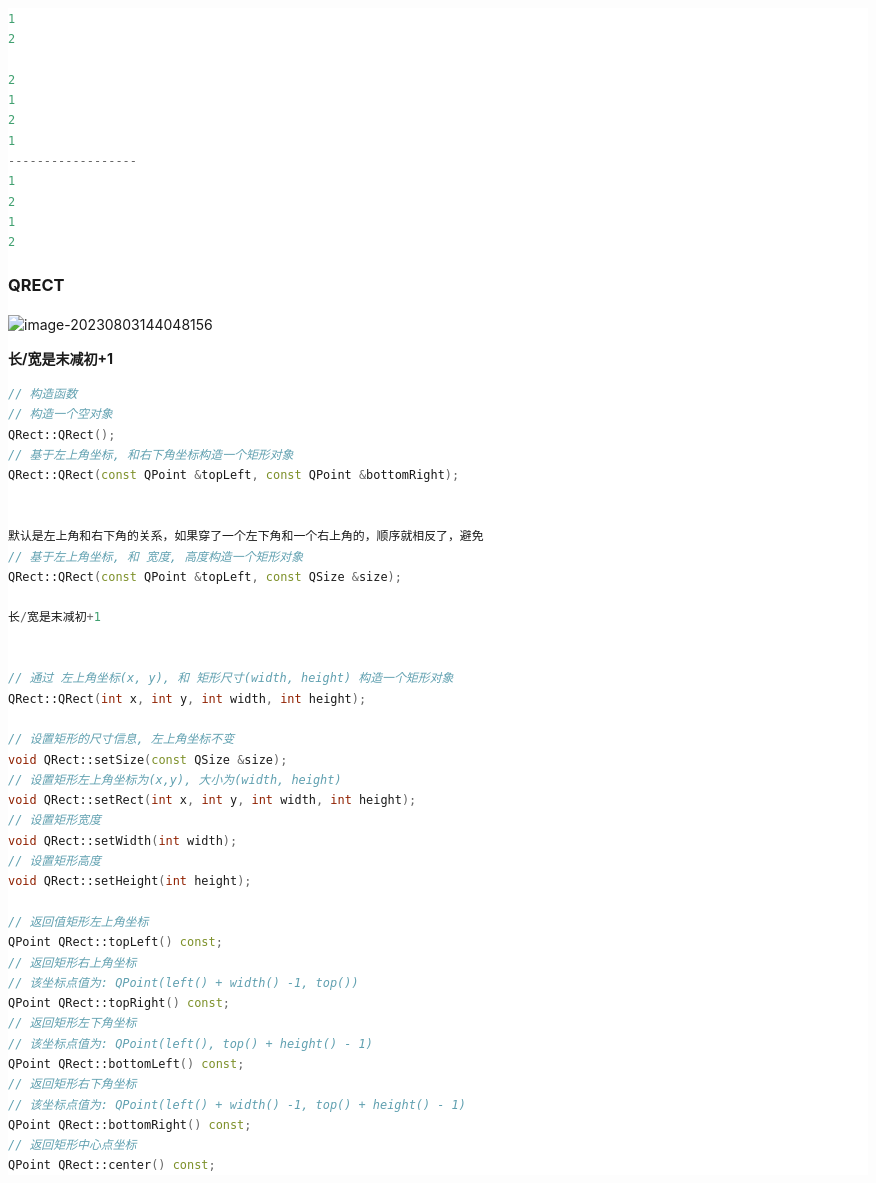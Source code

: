 ```c++
1
2
    
2
1
2
1
------------------
1
2
1
2
```







### QRECT

![image-20230803144048156](E:\MD\QTT.assets\image-20230803144048156.png)

**长/宽是末减初+1**

```c++
// 构造函数
// 构造一个空对象
QRect::QRect();
// 基于左上角坐标, 和右下角坐标构造一个矩形对象
QRect::QRect(const QPoint &topLeft, const QPoint &bottomRight);


默认是左上角和右下角的关系，如果穿了一个左下角和一个右上角的，顺序就相反了，避免
// 基于左上角坐标, 和 宽度, 高度构造一个矩形对象
QRect::QRect(const QPoint &topLeft, const QSize &size);

长/宽是末减初+1
    
    
// 通过 左上角坐标(x, y), 和 矩形尺寸(width, height) 构造一个矩形对象
QRect::QRect(int x, int y, int width, int height);

// 设置矩形的尺寸信息, 左上角坐标不变
void QRect::setSize(const QSize &size);
// 设置矩形左上角坐标为(x,y), 大小为(width, height)
void QRect::setRect(int x, int y, int width, int height);
// 设置矩形宽度
void QRect::setWidth(int width);
// 设置矩形高度
void QRect::setHeight(int height);

// 返回值矩形左上角坐标
QPoint QRect::topLeft() const;
// 返回矩形右上角坐标
// 该坐标点值为: QPoint(left() + width() -1, top())
QPoint QRect::topRight() const;
// 返回矩形左下角坐标
// 该坐标点值为: QPoint(left(), top() + height() - 1)
QPoint QRect::bottomLeft() const;
// 返回矩形右下角坐标
// 该坐标点值为: QPoint(left() + width() -1, top() + height() - 1)
QPoint QRect::bottomRight() const;
// 返回矩形中心点坐标
QPoint QRect::center() const;
```